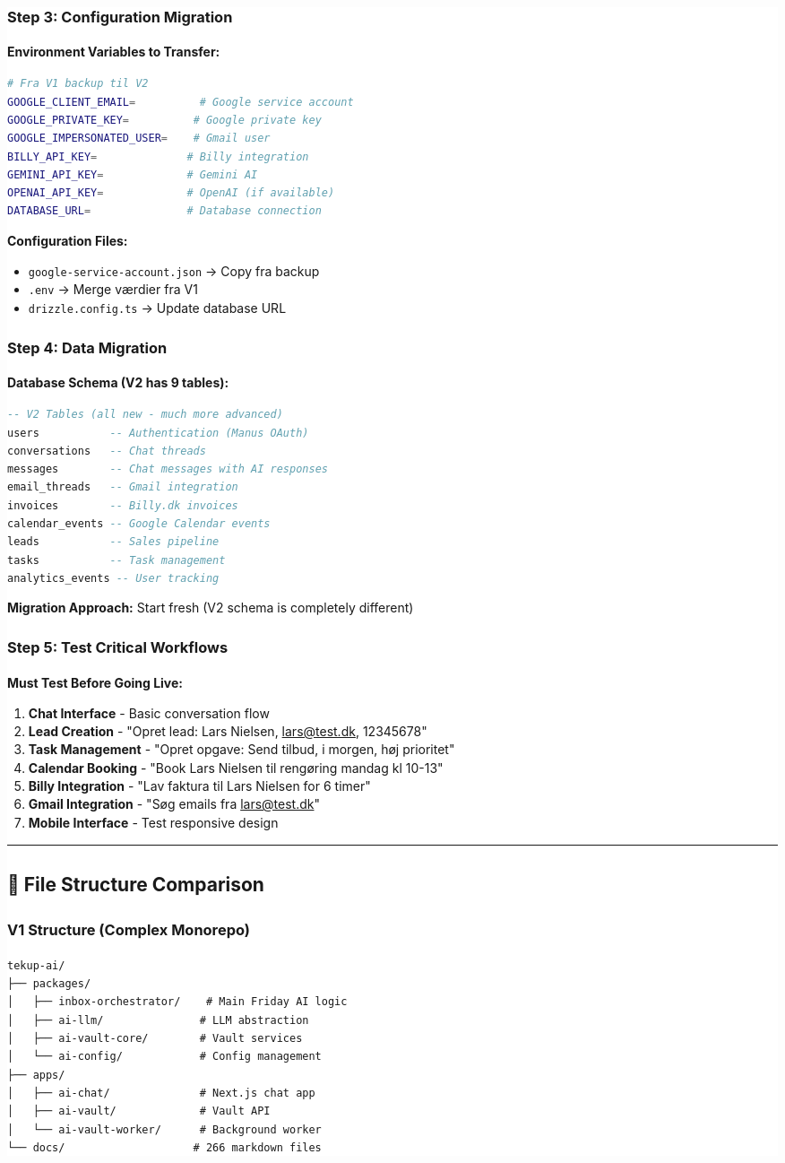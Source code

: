 ### Step 3: Configuration Migration

**Environment Variables to Transfer:**
```bash
# Fra V1 backup til V2
GOOGLE_CLIENT_EMAIL=          # Google service account
GOOGLE_PRIVATE_KEY=          # Google private key  
GOOGLE_IMPERSONATED_USER=    # Gmail user
BILLY_API_KEY=              # Billy integration
GEMINI_API_KEY=             # Gemini AI
OPENAI_API_KEY=             # OpenAI (if available)
DATABASE_URL=               # Database connection
```

**Configuration Files:**
- `google-service-account.json` → Copy fra backup
- `.env` → Merge værdier fra V1
- `drizzle.config.ts` → Update database URL

### Step 4: Data Migration

**Database Schema (V2 has 9 tables):**
```sql
-- V2 Tables (all new - much more advanced)
users           -- Authentication (Manus OAuth)
conversations   -- Chat threads  
messages        -- Chat messages with AI responses
email_threads   -- Gmail integration
invoices        -- Billy.dk invoices
calendar_events -- Google Calendar events  
leads           -- Sales pipeline
tasks           -- Task management
analytics_events -- User tracking
```

**Migration Approach:** Start fresh (V2 schema is completely different)

### Step 5: Test Critical Workflows

**Must Test Before Going Live:**
1. **Chat Interface** - Basic conversation flow
2. **Lead Creation** - "Opret lead: Lars Nielsen, lars@test.dk, 12345678"
3. **Task Management** - "Opret opgave: Send tilbud, i morgen, høj prioritet"
4. **Calendar Booking** - "Book Lars Nielsen til rengøring mandag kl 10-13"
5. **Billy Integration** - "Lav faktura til Lars Nielsen for 6 timer"
6. **Gmail Integration** - "Søg emails fra lars@test.dk"
7. **Mobile Interface** - Test responsive design

---

## 📁 **File Structure Comparison**

### V1 Structure (Complex Monorepo)
```
tekup-ai/
├── packages/
│   ├── inbox-orchestrator/    # Main Friday AI logic
│   ├── ai-llm/               # LLM abstraction
│   ├── ai-vault-core/        # Vault services
│   └── ai-config/            # Config management
├── apps/
│   ├── ai-chat/              # Next.js chat app
│   ├── ai-vault/             # Vault API
│   └── ai-vault-worker/      # Background worker
└── docs/                    # 266 markdown files
```